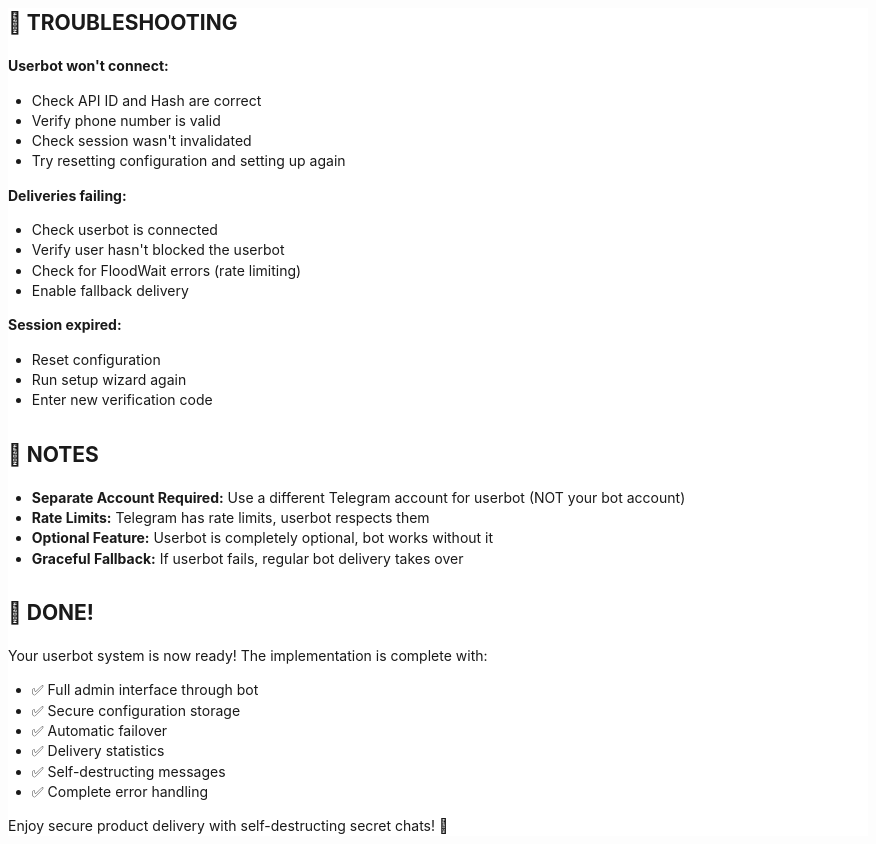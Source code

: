 ## 🐛 TROUBLESHOOTING

**Userbot won't connect:**
- Check API ID and Hash are correct
- Verify phone number is valid
- Check session wasn't invalidated
- Try resetting configuration and setting up again

**Deliveries failing:**
- Check userbot is connected
- Verify user hasn't blocked the userbot
- Check for FloodWait errors (rate limiting)
- Enable fallback delivery

**Session expired:**
- Reset configuration
- Run setup wizard again
- Enter new verification code

## 📝 NOTES

- **Separate Account Required:** Use a different Telegram account for userbot (NOT your bot account)
- **Rate Limits:** Telegram has rate limits, userbot respects them
- **Optional Feature:** Userbot is completely optional, bot works without it
- **Graceful Fallback:** If userbot fails, regular bot delivery takes over

## 🎉 DONE!

Your userbot system is now ready! The implementation is complete with:
- ✅ Full admin interface through bot
- ✅ Secure configuration storage
- ✅ Automatic failover
- ✅ Delivery statistics
- ✅ Self-destructing messages
- ✅ Complete error handling

Enjoy secure product delivery with self-destructing secret chats! 🔐

